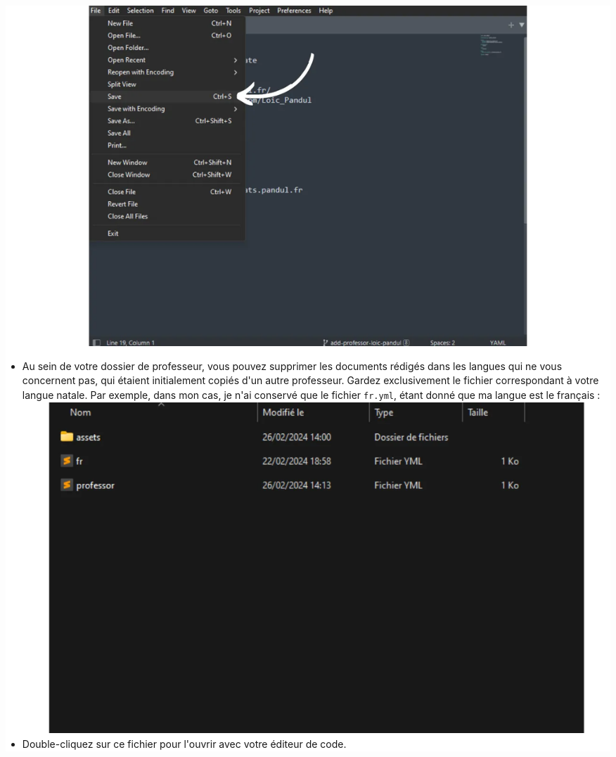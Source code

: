 ![tutorial](assets/19.webp)
- Au sein de votre dossier de professeur, vous pouvez supprimer les documents rédigés dans les langues qui ne vous concernent pas, qui étaient initialement copiés d'un autre professeur. Gardez exclusivement le fichier correspondant à votre langue natale. Par exemple, dans mon cas, je n'ai conservé que le fichier `fr.yml`, étant donné que ma langue est le français :
![tutorial](assets/20.webp)
- Double-cliquez sur ce fichier pour l'ouvrir avec votre éditeur de code.
